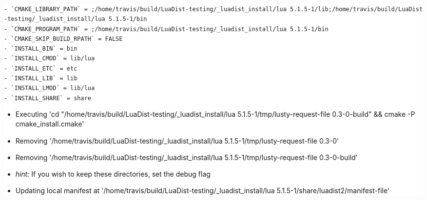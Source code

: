     - `CMAKE_LIBRARY_PATH` = ;/home/travis/build/LuaDist-testing/_luadist_install/lua 5.1.5-1/lib;/home/travis/build/LuaDist-testing/_luadist_install/lua 5.1.5-1/bin
    - `CMAKE_PROGRAM_PATH` = ;/home/travis/build/LuaDist-testing/_luadist_install/lua 5.1.5-1/bin
    - `CMAKE_SKIP_BUILD_RPATH` = FALSE
    - `INSTALL_BIN` = bin
    - `INSTALL_CMOD` = lib/lua
    - `INSTALL_ETC` = etc
    - `INSTALL_LIB` = lib
    - `INSTALL_LMOD` = lib/lua
    - `INSTALL_SHARE` = share
- Executing 'cd "/home/travis/build/LuaDist-testing/_luadist_install/lua 5.1.5-1/tmp/lusty-request-file 0.3-0-build" && cmake -P cmake_install.cmake'
- Removing '/home/travis/build/LuaDist-testing/_luadist_install/lua 5.1.5-1/tmp/lusty-request-file 0.3-0'
- Removing '/home/travis/build/LuaDist-testing/_luadist_install/lua 5.1.5-1/tmp/lusty-request-file 0.3-0-build'

- *hint:* If you wish to keep these directories, set the debug flag
- Updating local manifest at '/home/travis/build/LuaDist-testing/_luadist_install/lua 5.1.5-1/share/luadist2/manifest-file'
